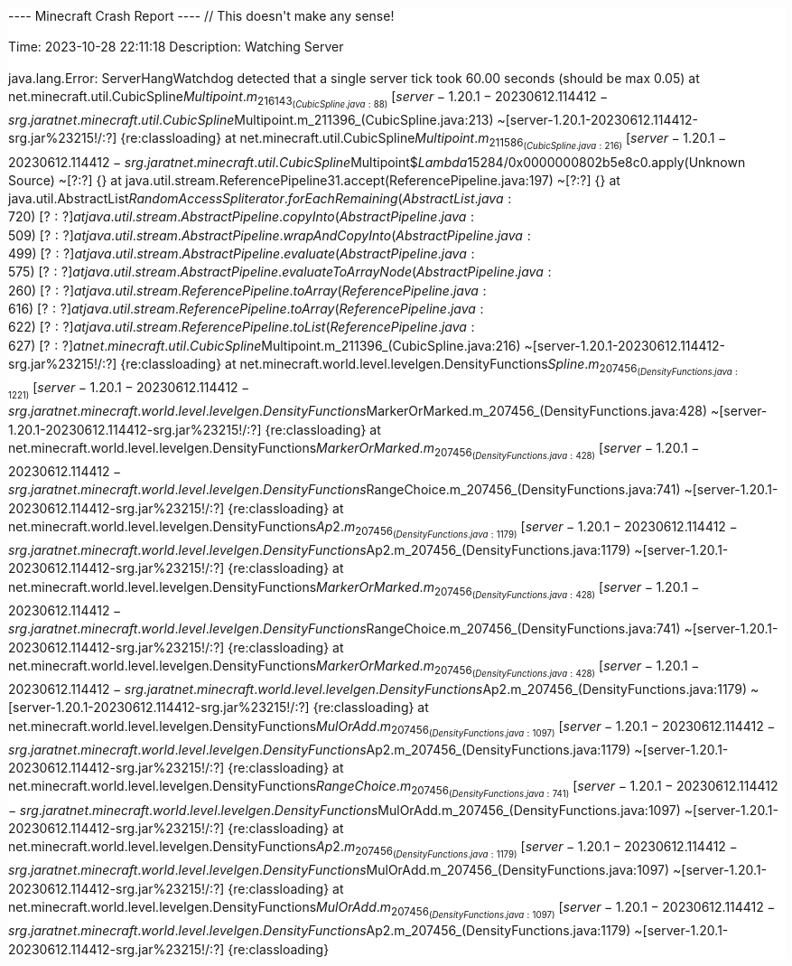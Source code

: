 ---- Minecraft Crash Report ----
// This doesn't make any sense!

Time: 2023-10-28 22:11:18
Description: Watching Server

java.lang.Error: ServerHangWatchdog detected that a single server tick took 60.00 seconds (should be max 0.05)
	at net.minecraft.util.CubicSpline$Multipoint.m_216143_(CubicSpline.java:88) ~[server-1.20.1-20230612.114412-srg.jar%23215!/:?] {re:classloading}
	at net.minecraft.util.CubicSpline$Multipoint.m_211396_(CubicSpline.java:213) ~[server-1.20.1-20230612.114412-srg.jar%23215!/:?] {re:classloading}
	at net.minecraft.util.CubicSpline$Multipoint.m_211586_(CubicSpline.java:216) ~[server-1.20.1-20230612.114412-srg.jar%23215!/:?] {re:classloading}
	at net.minecraft.util.CubicSpline$Multipoint$$Lambda$15284/0x0000000802b5e8c0.apply(Unknown Source) ~[?:?] {}
	at java.util.stream.ReferencePipeline$3$1.accept(ReferencePipeline.java:197) ~[?:?] {}
	at java.util.AbstractList$RandomAccessSpliterator.forEachRemaining(AbstractList.java:720) ~[?:?] {}
	at java.util.stream.AbstractPipeline.copyInto(AbstractPipeline.java:509) ~[?:?] {}
	at java.util.stream.AbstractPipeline.wrapAndCopyInto(AbstractPipeline.java:499) ~[?:?] {}
	at java.util.stream.AbstractPipeline.evaluate(AbstractPipeline.java:575) ~[?:?] {}
	at java.util.stream.AbstractPipeline.evaluateToArrayNode(AbstractPipeline.java:260) ~[?:?] {}
	at java.util.stream.ReferencePipeline.toArray(ReferencePipeline.java:616) ~[?:?] {}
	at java.util.stream.ReferencePipeline.toArray(ReferencePipeline.java:622) ~[?:?] {}
	at java.util.stream.ReferencePipeline.toList(ReferencePipeline.java:627) ~[?:?] {}
	at net.minecraft.util.CubicSpline$Multipoint.m_211396_(CubicSpline.java:216) ~[server-1.20.1-20230612.114412-srg.jar%23215!/:?] {re:classloading}
	at net.minecraft.world.level.levelgen.DensityFunctions$Spline.m_207456_(DensityFunctions.java:1221) ~[server-1.20.1-20230612.114412-srg.jar%23215!/:?] {re:classloading}
	at net.minecraft.world.level.levelgen.DensityFunctions$MarkerOrMarked.m_207456_(DensityFunctions.java:428) ~[server-1.20.1-20230612.114412-srg.jar%23215!/:?] {re:classloading}
	at net.minecraft.world.level.levelgen.DensityFunctions$MarkerOrMarked.m_207456_(DensityFunctions.java:428) ~[server-1.20.1-20230612.114412-srg.jar%23215!/:?] {re:classloading}
	at net.minecraft.world.level.levelgen.DensityFunctions$RangeChoice.m_207456_(DensityFunctions.java:741) ~[server-1.20.1-20230612.114412-srg.jar%23215!/:?] {re:classloading}
	at net.minecraft.world.level.levelgen.DensityFunctions$Ap2.m_207456_(DensityFunctions.java:1179) ~[server-1.20.1-20230612.114412-srg.jar%23215!/:?] {re:classloading}
	at net.minecraft.world.level.levelgen.DensityFunctions$Ap2.m_207456_(DensityFunctions.java:1179) ~[server-1.20.1-20230612.114412-srg.jar%23215!/:?] {re:classloading}
	at net.minecraft.world.level.levelgen.DensityFunctions$MarkerOrMarked.m_207456_(DensityFunctions.java:428) ~[server-1.20.1-20230612.114412-srg.jar%23215!/:?] {re:classloading}
	at net.minecraft.world.level.levelgen.DensityFunctions$RangeChoice.m_207456_(DensityFunctions.java:741) ~[server-1.20.1-20230612.114412-srg.jar%23215!/:?] {re:classloading}
	at net.minecraft.world.level.levelgen.DensityFunctions$MarkerOrMarked.m_207456_(DensityFunctions.java:428) ~[server-1.20.1-20230612.114412-srg.jar%23215!/:?] {re:classloading}
	at net.minecraft.world.level.levelgen.DensityFunctions$Ap2.m_207456_(DensityFunctions.java:1179) ~[server-1.20.1-20230612.114412-srg.jar%23215!/:?] {re:classloading}
	at net.minecraft.world.level.levelgen.DensityFunctions$MulOrAdd.m_207456_(DensityFunctions.java:1097) ~[server-1.20.1-20230612.114412-srg.jar%23215!/:?] {re:classloading}
	at net.minecraft.world.level.levelgen.DensityFunctions$Ap2.m_207456_(DensityFunctions.java:1179) ~[server-1.20.1-20230612.114412-srg.jar%23215!/:?] {re:classloading}
	at net.minecraft.world.level.levelgen.DensityFunctions$RangeChoice.m_207456_(DensityFunctions.java:741) ~[server-1.20.1-20230612.114412-srg.jar%23215!/:?] {re:classloading}
	at net.minecraft.world.level.levelgen.DensityFunctions$MulOrAdd.m_207456_(DensityFunctions.java:1097) ~[server-1.20.1-20230612.114412-srg.jar%23215!/:?] {re:classloading}
	at net.minecraft.world.level.levelgen.DensityFunctions$Ap2.m_207456_(DensityFunctions.java:1179) ~[server-1.20.1-20230612.114412-srg.jar%23215!/:?] {re:classloading}
	at net.minecraft.world.level.levelgen.DensityFunctions$MulOrAdd.m_207456_(DensityFunctions.java:1097) ~[server-1.20.1-20230612.114412-srg.jar%23215!/:?] {re:classloading}
	at net.minecraft.world.level.levelgen.DensityFunctions$MulOrAdd.m_207456_(DensityFunctions.java:1097) ~[server-1.20.1-20230612.114412-srg.jar%23215!/:?] {re:classloading}
	at net.minecraft.world.level.levelgen.DensityFunctions$Ap2.m_207456_(DensityFunctions.java:1179) ~[server-1.20.1-20230612.114412-srg.jar%23215!/:?] {re:classloading}